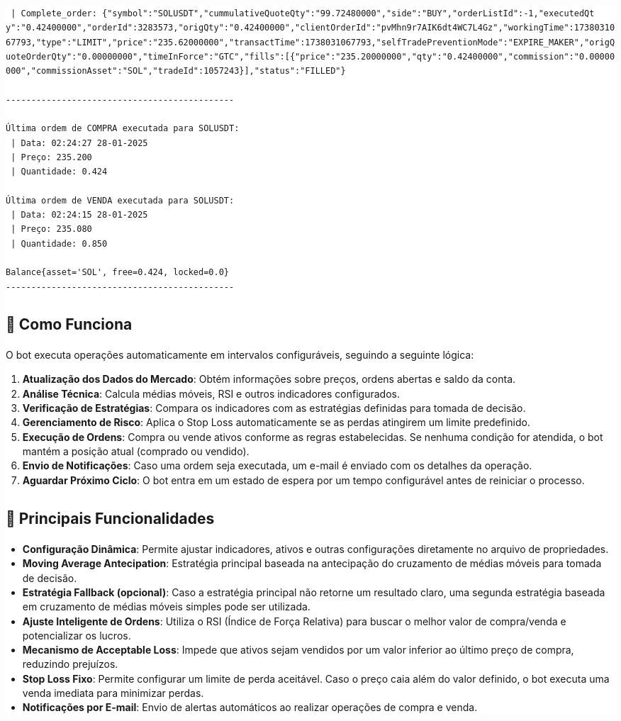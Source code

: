 ```
 | Complete_order: {"symbol":"SOLUSDT","cummulativeQuoteQty":"99.72480000","side":"BUY","orderListId":-1,"executedQty":"0.42400000","orderId":3283573,"origQty":"0.42400000","clientOrderId":"pvMhn9r7AIK6dt4WC7L4Gz","workingTime":1738031067793,"type":"LIMIT","price":"235.62000000","transactTime":1738031067793,"selfTradePreventionMode":"EXPIRE_MAKER","origQuoteOrderQty":"0.00000000","timeInForce":"GTC","fills":[{"price":"235.20000000","qty":"0.42400000","commission":"0.00000000","commissionAsset":"SOL","tradeId":1057243}],"status":"FILLED"}

---------------------------------------------

Última ordem de COMPRA executada para SOLUSDT:
 | Data: 02:24:27 28-01-2025
 | Preço: 235.200
 | Quantidade: 0.424

Última ordem de VENDA executada para SOLUSDT:
 | Data: 02:24:15 28-01-2025
 | Preço: 235.080
 | Quantidade: 0.850

Balance{asset='SOL', free=0.424, locked=0.0}
---------------------------------------------
```

## 🔄 Como Funciona
O bot executa operações automaticamente em intervalos configuráveis, seguindo a seguinte lógica:
1.	**Atualização dos Dados do Mercado**: Obtém informações sobre preços, ordens abertas e saldo da conta.
2.	**Análise Técnica**: Calcula médias móveis, RSI e outros indicadores configurados.
3.	**Verificação de Estratégias**: Compara os indicadores com as estratégias definidas para tomada de decisão.
4.	**Gerenciamento de Risco**: Aplica o Stop Loss automaticamente se as perdas atingirem um limite predefinido.
5.	**Execução de Ordens**: Compra ou vende ativos conforme as regras estabelecidas. Se nenhuma condição for atendida, o bot mantém a posição atual (comprado ou vendido).
6.	**Envio de Notificações**: Caso uma ordem seja executada, um e-mail é enviado com os detalhes da operação.
7.	**Aguardar Próximo Ciclo**: O bot entra em um estado de espera por um tempo configurável antes de reiniciar o processo.

## 🔧 Principais Funcionalidades
*	**Configuração Dinâmica**: Permite ajustar indicadores, ativos e outras configurações diretamente no arquivo de propriedades.
*	**Moving Average Antecipation**: Estratégia principal baseada na antecipação do cruzamento de médias móveis para tomada de decisão.
*	**Estratégia Fallback (opcional)**: Caso a estratégia principal não retorne um resultado claro, uma segunda estratégia baseada em cruzamento de médias móveis simples pode ser utilizada.
*	**Ajuste Inteligente de Ordens**: Utiliza o RSI (Índice de Força Relativa) para buscar o melhor valor de compra/venda e potencializar os lucros.
*	**Mecanismo de Acceptable Loss**: Impede que ativos sejam vendidos por um valor inferior ao último preço de compra, reduzindo prejuízos.
*	**Stop Loss Fixo**: Permite configurar um limite de perda aceitável. Caso o preço caia além do valor definido, o bot executa uma venda imediata para minimizar perdas.
*	**Notificações por E-mail**: Envio de alertas automáticos ao realizar operações de compra e venda.
